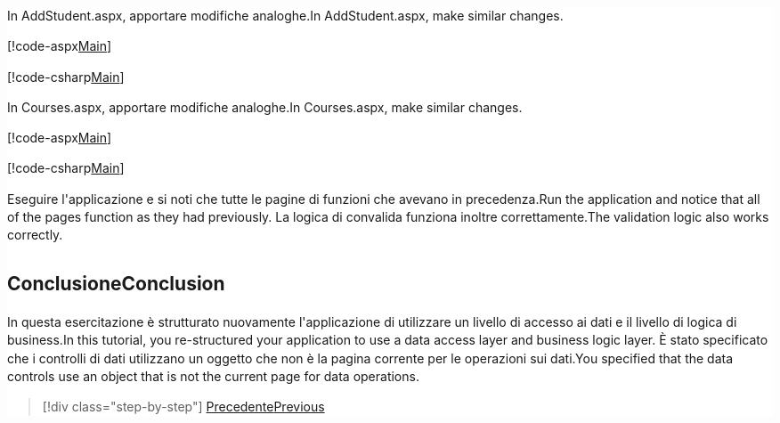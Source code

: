 <span data-ttu-id="8371f-154">In AddStudent.aspx, apportare modifiche analoghe.</span><span class="sxs-lookup"><span data-stu-id="8371f-154">In AddStudent.aspx, make similar changes.</span></span>

[!code-aspx[Main](adding-business-logic-layer/samples/sample4.aspx?highlight=3-4)]

[!code-csharp[Main](adding-business-logic-layer/samples/sample5.cs)]

<span data-ttu-id="8371f-155">In Courses.aspx, apportare modifiche analoghe.</span><span class="sxs-lookup"><span data-stu-id="8371f-155">In Courses.aspx, make similar changes.</span></span>

[!code-aspx[Main](adding-business-logic-layer/samples/sample6.aspx?highlight=3-4)]

[!code-csharp[Main](adding-business-logic-layer/samples/sample7.cs)]

<span data-ttu-id="8371f-156">Eseguire l'applicazione e si noti che tutte le pagine di funzioni che avevano in precedenza.</span><span class="sxs-lookup"><span data-stu-id="8371f-156">Run the application and notice that all of the pages function as they had previously.</span></span> <span data-ttu-id="8371f-157">La logica di convalida funziona inoltre correttamente.</span><span class="sxs-lookup"><span data-stu-id="8371f-157">The validation logic also works correctly.</span></span>

## <a name="conclusion"></a><span data-ttu-id="8371f-158">Conclusione</span><span class="sxs-lookup"><span data-stu-id="8371f-158">Conclusion</span></span>

<span data-ttu-id="8371f-159">In questa esercitazione è strutturato nuovamente l'applicazione di utilizzare un livello di accesso ai dati e il livello di logica di business.</span><span class="sxs-lookup"><span data-stu-id="8371f-159">In this tutorial, you re-structured your application to use a data access layer and business logic layer.</span></span> <span data-ttu-id="8371f-160">È stato specificato che i controlli di dati utilizzano un oggetto che non è la pagina corrente per le operazioni sui dati.</span><span class="sxs-lookup"><span data-stu-id="8371f-160">You specified that the data controls use an object that is not the current page for data operations.</span></span>

>[!div class="step-by-step"]
[<span data-ttu-id="8371f-161">Precedente</span><span class="sxs-lookup"><span data-stu-id="8371f-161">Previous</span></span>](using-query-string-values-to-retrieve-data.md)
